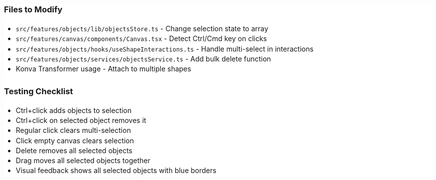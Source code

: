 ### Files to Modify
- `src/features/objects/lib/objectsStore.ts` - Change selection state to array
- `src/features/canvas/components/Canvas.tsx` - Detect Ctrl/Cmd key on clicks
- `src/features/objects/hooks/useShapeInteractions.ts` - Handle multi-select in interactions
- `src/features/objects/services/objectsService.ts` - Add bulk delete function
- Konva Transformer usage - Attach to multiple shapes

### Testing Checklist
- Ctrl+click adds objects to selection
- Ctrl+click on selected object removes it
- Regular click clears multi-selection
- Click empty canvas clears selection
- Delete removes all selected objects
- Drag moves all selected objects together
- Visual feedback shows all selected objects with blue borders

